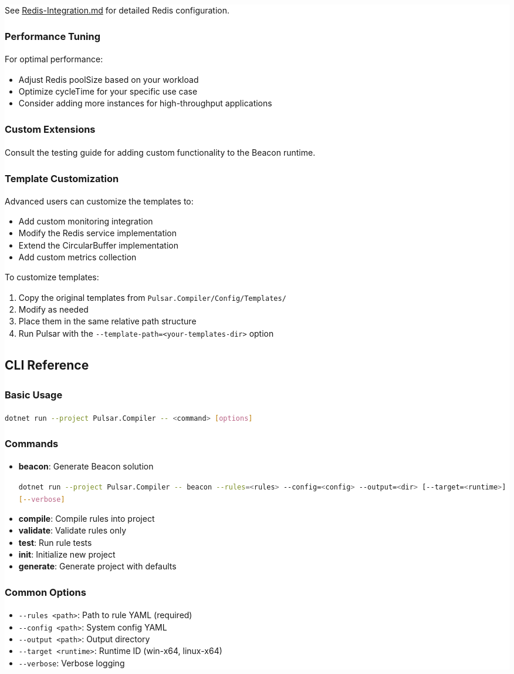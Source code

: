 See [Redis-Integration.md](Redis-Integration.md) for detailed Redis configuration.

### Performance Tuning

For optimal performance:

- Adjust Redis poolSize based on your workload
- Optimize cycleTime for your specific use case
- Consider adding more instances for high-throughput applications

### Custom Extensions

Consult the testing guide for adding custom functionality to the Beacon runtime.

### Template Customization

Advanced users can customize the templates to:

- Add custom monitoring integration
- Modify the Redis service implementation
- Extend the CircularBuffer implementation
- Add custom metrics collection

To customize templates:

1. Copy the original templates from `Pulsar.Compiler/Config/Templates/`
2. Modify as needed
3. Place them in the same relative path structure
4. Run Pulsar with the `--template-path=<your-templates-dir>` option

## CLI Reference

### Basic Usage
```bash
dotnet run --project Pulsar.Compiler -- <command> [options]
```

### Commands

- **beacon**: Generate Beacon solution
  ```bash
  dotnet run --project Pulsar.Compiler -- beacon --rules=<rules> --config=<config> --output=<dir> [--target=<runtime>] [--verbose]
  ```
- **compile**: Compile rules into project
- **validate**: Validate rules only
- **test**: Run rule tests
- **init**: Initialize new project
- **generate**: Generate project with defaults

### Common Options

- `--rules <path>`: Path to rule YAML (required)
- `--config <path>`: System config YAML
- `--output <path>`: Output directory
- `--target <runtime>`: Runtime ID (win-x64, linux-x64)
- `--verbose`: Verbose logging
